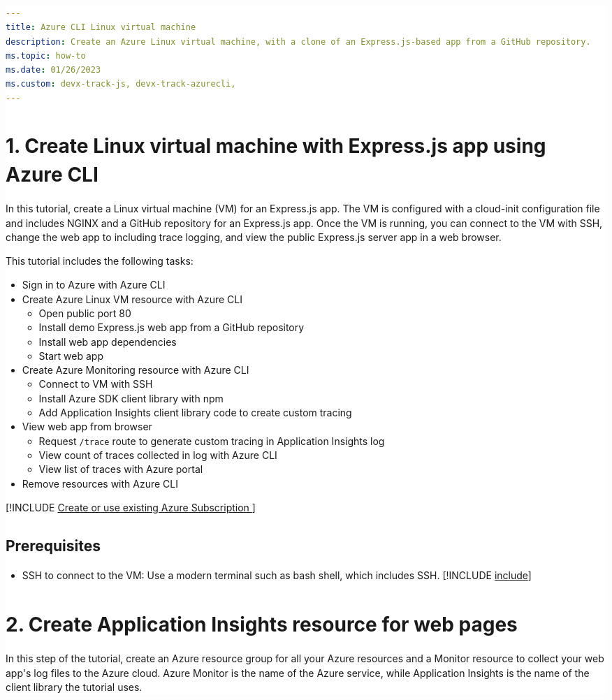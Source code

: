 ```yaml
---
title: Azure CLI Linux virtual machine
description: Create an Azure Linux virtual machine, with a clone of an Express.js-based app from a GitHub repository.  
ms.topic: how-to
ms.date: 01/26/2023
ms.custom: devx-track-js, devx-track-azurecli, 
---
```


# 1. Create Linux virtual machine with Express.js app using Azure CLI

In this tutorial, create a Linux virtual machine (VM) for an Express.js app. The VM is configured with a cloud-init configuration file and includes NGINX and a GitHub repository for an Express.js app. Once the VM is running, you can connect to the VM with SSH, change the web app to including trace logging, and view the public Express.js server app in a web browser.

This tutorial includes the following tasks:

* Sign in to Azure with Azure CLI
* Create Azure Linux VM resource with Azure CLI
    * Open public port 80
    * Install demo Express.js web app from a GitHub repository
    * Install web app dependencies
    * Start web app
* Create Azure Monitoring resource with Azure CLI
    * Connect to VM with SSH
    * Install Azure SDK client library with npm
    * Add Application Insights client library code to create custom tracing
* View web app from browser
    * Request `/trace` route to generate custom tracing in Application Insights log
    * View count of traces collected in log with Azure CLI
    * View list of traces with Azure portal
* Remove resources with Azure CLI

[!INCLUDE [Create or use existing Azure Subscription ](../../includes/environment-subscription-h2.md)]

## Prerequisites

- SSH to connect to the VM: Use a modern terminal such as bash shell, which includes SSH.
[!INCLUDE [include](~/../articles/reusable-content/azure-cli/azure-cli-prepare-your-environment-no-header.md)]

# 2. Create Application Insights resource for web pages

In this step of the tutorial, create an Azure resource group for all your Azure resources and a Monitor resource to collect your web app's log files to the Azure cloud. Azure Monitor is the name of the Azure service, while Application Insights is the name of the client library the tutorial uses. 
